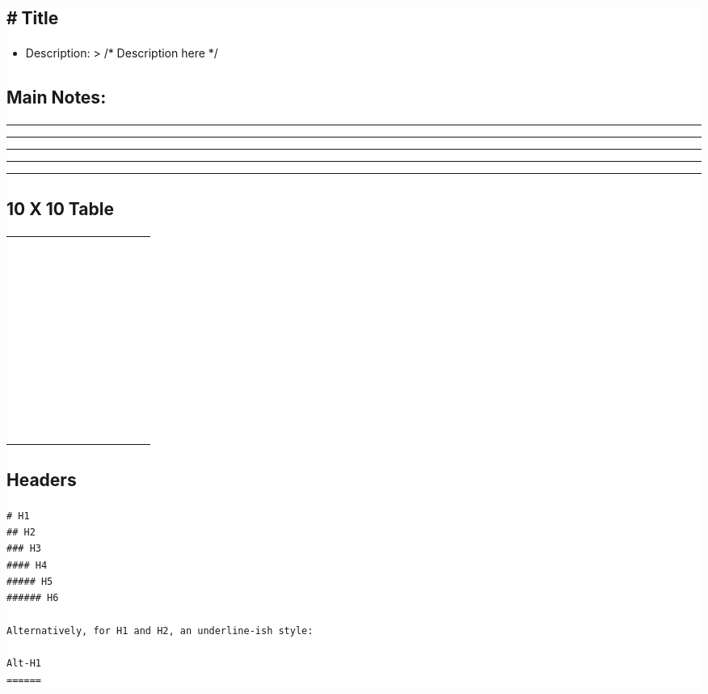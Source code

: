 \# Title
--------

-   Description: &gt; /\* Description here \*/

Main Notes:
-----------

------------------------------------------------------------------------

------------------------------------------------------------------------

------------------------------------------------------------------------

------------------------------------------------------------------------

------------------------------------------------------------------------

10 X 10 Table
-------------

<table><tbody><tr class="odd"><td> </td><td> </td><td> </td><td> </td><td> </td><td> </td><td> </td><td> </td><td> </td><td> </td></tr><tr class="even"><td> </td><td> </td><td> </td><td> </td><td> </td><td> </td><td> </td><td> </td><td> </td><td> </td></tr><tr class="odd"><td> </td><td> </td><td> </td><td> </td><td> </td><td> </td><td> </td><td> </td><td> </td><td> </td></tr><tr class="even"><td> </td><td> </td><td> </td><td> </td><td> </td><td> </td><td> </td><td> </td><td> </td><td> </td></tr><tr class="odd"><td> </td><td> </td><td> </td><td> </td><td> </td><td> </td><td> </td><td> </td><td> </td><td> </td></tr><tr class="even"><td> </td><td> </td><td> </td><td> </td><td> </td><td> </td><td> </td><td> </td><td> </td><td> </td></tr><tr class="odd"><td> </td><td> </td><td> </td><td> </td><td> </td><td> </td><td> </td><td> </td><td> </td><td> </td></tr><tr class="even"><td> </td><td> </td><td> </td><td> </td><td> </td><td> </td><td> </td><td> </td><td> </td><td> </td></tr><tr class="odd"><td> </td><td> </td><td> </td><td> </td><td> </td><td> </td><td> </td><td> </td><td> </td><td> </td></tr><tr class="even"><td> </td><td> </td><td> </td><td> </td><td> </td><td> </td><td> </td><td> </td><td> </td><td> </td></tr></tbody></table>

<span id="headers"></span>

Headers
-------

    # H1
    ## H2
    ### H3
    #### H4
    ##### H5
    ###### H6

    Alternatively, for H1 and H2, an underline-ish style:

    Alt-H1
    ======
